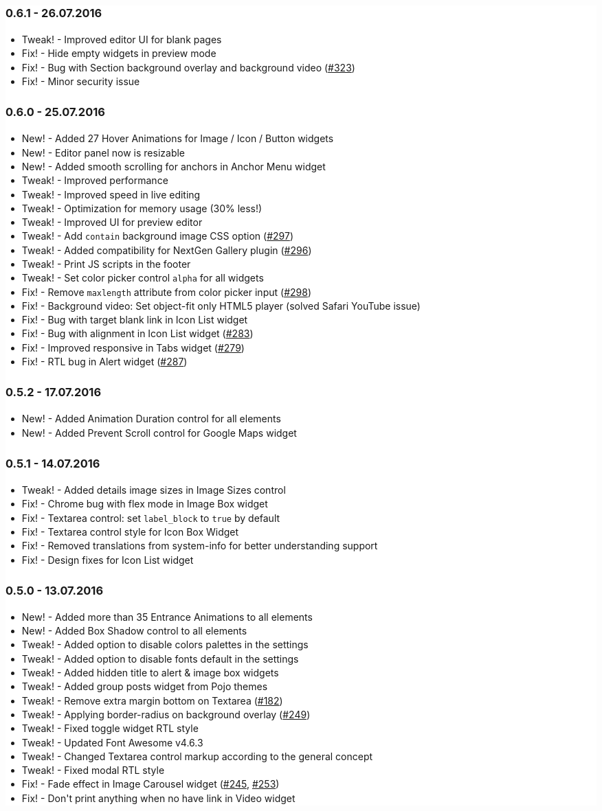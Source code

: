 ### 0.6.1 - 26.07.2016 ###
* Tweak! - Improved editor UI for blank pages
* Fix! - Hide empty widgets in preview mode
* Fix! - Bug with Section background overlay and background video ([#323](https://github.com/pojome/elementor/issues/323))
* Fix! - Minor security issue

### 0.6.0 - 25.07.2016 ###
* New! - Added 27 Hover Animations for Image / Icon / Button widgets
* New! - Editor panel now is resizable
* New! - Added smooth scrolling for anchors in Anchor Menu widget
* Tweak! - Improved performance
* Tweak! - Improved speed in live editing
* Tweak! - Optimization for memory usage (30% less!)
* Tweak! - Improved UI for preview editor
* Tweak! - Add `contain` background image CSS option ([#297](https://github.com/pojome/elementor/pull/297))
* Tweak! - Added compatibility for NextGen Gallery plugin ([#296](https://github.com/pojome/elementor/issues/296))
* Tweak! - Print JS scripts in the footer
* Tweak! - Set color picker control `alpha` for all widgets
* Fix! - Remove `maxlength` attribute from color picker input ([#298](https://github.com/pojome/elementor/issues/298))
* Fix! - Background video: Set object-fit only HTML5 player (solved Safari YouTube issue)
* Fix! - Bug with target blank link in Icon List widget
* Fix! - Bug with alignment in Icon List widget ([#283](https://github.com/pojome/elementor/issues/283))
* Fix! - Improved responsive in Tabs widget ([#279](https://github.com/pojome/elementor/issues/279))
* Fix! - RTL bug in Alert widget ([#287](https://github.com/pojome/elementor/issues/287))

### 0.5.2 - 17.07.2016 ###
* New! - Added Animation Duration control for all elements
* New! - Added Prevent Scroll control for Google Maps widget

### 0.5.1 - 14.07.2016 ###
* Tweak! - Added details image sizes in Image Sizes control
* Fix! - Chrome bug with flex mode in Image Box widget 
* Fix! - Textarea control: set `label_block` to `true` by default
* Fix! - Textarea control style for Icon Box Widget
* Fix! - Removed translations from system-info for better understanding support 
* Fix! - Design fixes for Icon List widget

### 0.5.0 - 13.07.2016 ###
* New! - Added more than 35 Entrance Animations to all elements
* New! - Added Box Shadow control to all elements
* Tweak! - Added option to disable colors palettes in the settings
* Tweak! - Added option to disable fonts default in the settings
* Tweak! - Added hidden title to alert & image box widgets
* Tweak! - Added group posts widget from Pojo themes
* Tweak! - Remove extra margin bottom on Textarea ([#182](https://github.com/pojome/elementor/issues/182))
* Tweak! - Applying border-radius on background overlay ([#249](https://github.com/pojome/elementor/issues/249))
* Tweak! - Fixed toggle widget RTL style
* Tweak! - Updated Font Awesome v4.6.3
* Tweak! - Changed Textarea control markup according to the general concept
* Tweak! - Fixed modal RTL style
* Fix! - Fade effect in Image Carousel widget ([#245](https://github.com/pojome/elementor/issues/245), [#253](https://github.com/pojome/elementor/issues/253))
* Fix! - Don't print anything when no have link in Video widget
